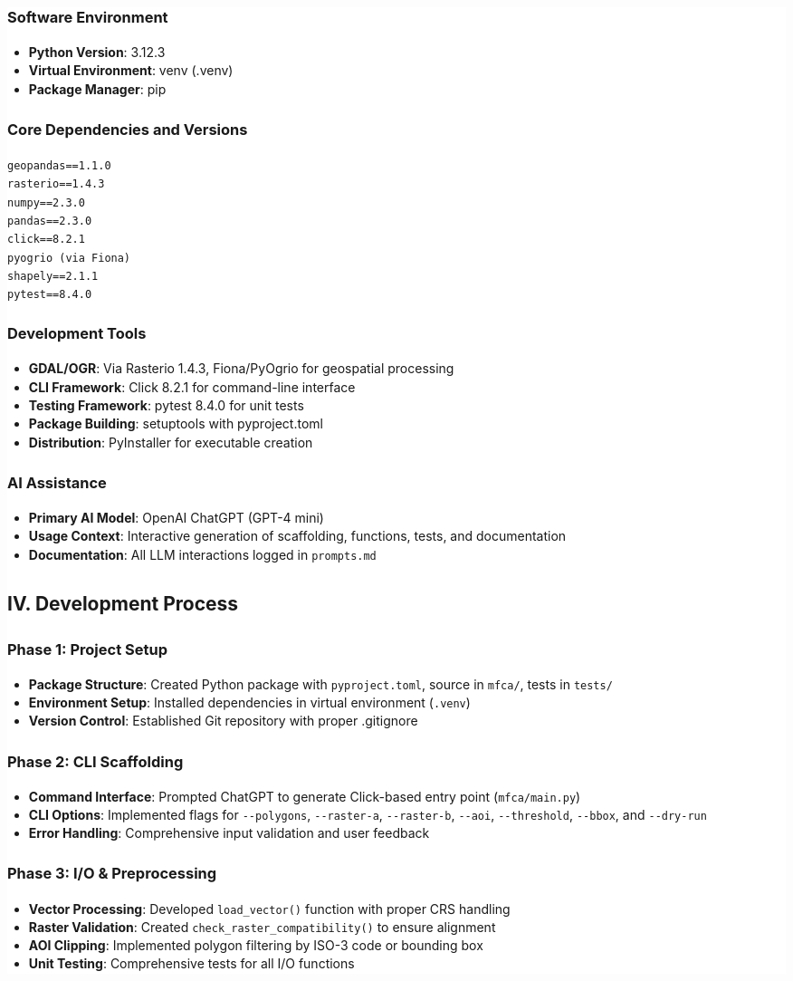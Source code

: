 ### Software Environment
- **Python Version**: 3.12.3
- **Virtual Environment**: venv (.venv)
- **Package Manager**: pip

### Core Dependencies and Versions
```
geopandas==1.1.0
rasterio==1.4.3
numpy==2.3.0
pandas==2.3.0
click==8.2.1
pyogrio (via Fiona)
shapely==2.1.1
pytest==8.4.0
```

### Development Tools
- **GDAL/OGR**: Via Rasterio 1.4.3, Fiona/PyOgrio for geospatial processing
- **CLI Framework**: Click 8.2.1 for command-line interface
- **Testing Framework**: pytest 8.4.0 for unit tests
- **Package Building**: setuptools with pyproject.toml
- **Distribution**: PyInstaller for executable creation

### AI Assistance
- **Primary AI Model**: OpenAI ChatGPT (GPT-4 mini)
- **Usage Context**: Interactive generation of scaffolding, functions, tests, and documentation
- **Documentation**: All LLM interactions logged in `prompts.md`

## IV. Development Process

### Phase 1: Project Setup
- **Package Structure**: Created Python package with `pyproject.toml`, source in `mfca/`, tests in `tests/`
- **Environment Setup**: Installed dependencies in virtual environment (`.venv`)
- **Version Control**: Established Git repository with proper .gitignore

### Phase 2: CLI Scaffolding
- **Command Interface**: Prompted ChatGPT to generate Click-based entry point (`mfca/main.py`)
- **CLI Options**: Implemented flags for `--polygons`, `--raster-a`, `--raster-b`, `--aoi`, `--threshold`, `--bbox`, and `--dry-run`
- **Error Handling**: Comprehensive input validation and user feedback

### Phase 3: I/O & Preprocessing
- **Vector Processing**: Developed `load_vector()` function with proper CRS handling
- **Raster Validation**: Created `check_raster_compatibility()` to ensure alignment
- **AOI Clipping**: Implemented polygon filtering by ISO-3 code or bounding box
- **Unit Testing**: Comprehensive tests for all I/O functions
